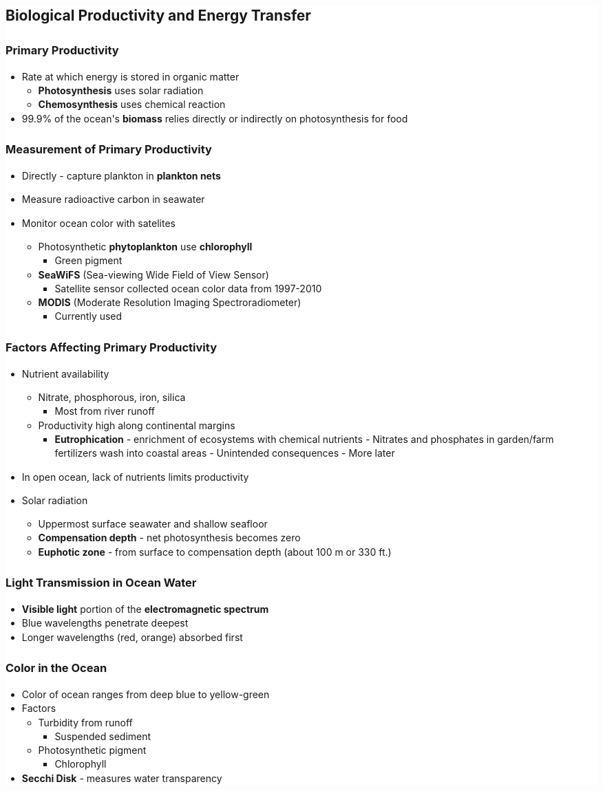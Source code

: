 ## Biological Productivity and Energy Transfer

### Primary Productivity

- Rate at which energy is stored in organic matter
	- **Photosynthesis** uses solar radiation
	- **Chemosynthesis** uses chemical reaction
- 99.9% of the ocean's **biomass** relies directly or indirectly on photosynthesis for food

### Measurement of Primary Productivity

- Directly - capture plankton in **plankton nets**
- Measure radioactive carbon in seawater

- Monitor ocean color with satelites
	- Photosynthetic **phytoplankton** use **chlorophyll**
		- Green pigment
	- **SeaWiFS** (Sea-viewing Wide Field of View Sensor)
		- Satellite sensor collected ocean color data from 1997-2010
	- **MODIS** (Moderate Resolution Imaging Spectroradiometer)
		- Currently used

### Factors Affecting Primary Productivity

- Nutrient availability
	- Nitrate, phosphorous, iron, silica
		- Most from river runoff
	- Productivity high along continental margins
		- **Eutrophication** - enrichment of ecosystems with chemical nutrients
				- Nitrates and phosphates in garden/farm fertilizers wash into coastal areas
				- Unintended consequences
				- More later
- In open ocean, lack of nutrients limits productivity

- Solar radiation
	- Uppermost surface seawater and shallow seafloor
	- **Compensation depth** - net photosynthesis becomes zero
	- **Euphotic zone** - from surface to compensation depth (about 100 m or 330 ft.)

### Light Transmission in Ocean Water

- **Visible light** portion of the **electromagnetic spectrum**
- Blue wavelengths penetrate deepest
- Longer wavelengths (red, orange) absorbed first

### Color in the Ocean

- Color of ocean ranges from deep blue to yellow-green
- Factors
	- Turbidity from runoff
		- Suspended sediment
	- Photosynthetic pigment
		- Chlorophyll
- **Secchi Disk** - measures water transparency
